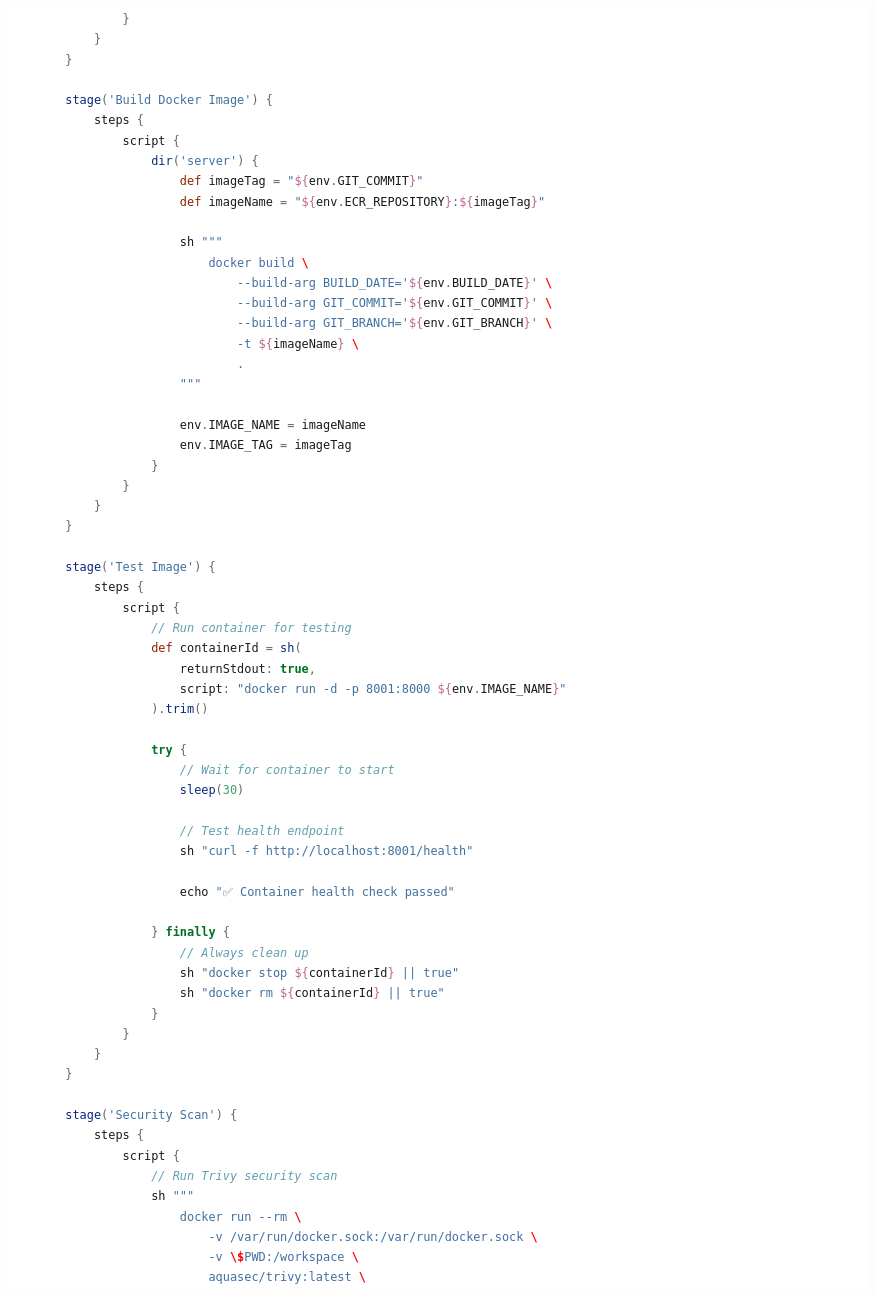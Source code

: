 ```groovy
                }
            }
        }
        
        stage('Build Docker Image') {
            steps {
                script {
                    dir('server') {
                        def imageTag = "${env.GIT_COMMIT}"
                        def imageName = "${env.ECR_REPOSITORY}:${imageTag}"
                        
                        sh """
                            docker build \
                                --build-arg BUILD_DATE='${env.BUILD_DATE}' \
                                --build-arg GIT_COMMIT='${env.GIT_COMMIT}' \
                                --build-arg GIT_BRANCH='${env.GIT_BRANCH}' \
                                -t ${imageName} \
                                .
                        """
                        
                        env.IMAGE_NAME = imageName
                        env.IMAGE_TAG = imageTag
                    }
                }
            }
        }
        
        stage('Test Image') {
            steps {
                script {
                    // Run container for testing
                    def containerId = sh(
                        returnStdout: true,
                        script: "docker run -d -p 8001:8000 ${env.IMAGE_NAME}"
                    ).trim()
                    
                    try {
                        // Wait for container to start
                        sleep(30)
                        
                        // Test health endpoint
                        sh "curl -f http://localhost:8001/health"
                        
                        echo "✅ Container health check passed"
                        
                    } finally {
                        // Always clean up
                        sh "docker stop ${containerId} || true"
                        sh "docker rm ${containerId} || true"
                    }
                }
            }
        }
        
        stage('Security Scan') {
            steps {
                script {
                    // Run Trivy security scan
                    sh """
                        docker run --rm \
                            -v /var/run/docker.sock:/var/run/docker.sock \
                            -v \$PWD:/workspace \
                            aquasec/trivy:latest \
```